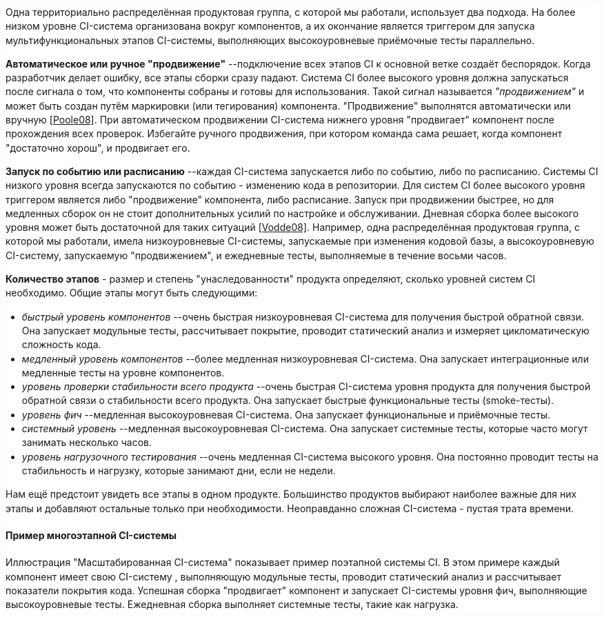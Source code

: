 Одна территориально распределённая продуктовая группа, с которой мы работали, использует два подхода. На более низком уровне CI-система организована вокруг компонентов, а их окончание является триггером для запуска мультифункциональных этапов CI-системы, выполняющих высокоуровневые приёмочные тесты параллельно.

**Автоматическое или ручное "продвижение"** --подключение всех этапов CI к основной ветке создаёт беспорядок. Когда разработчик делает ошибку, все этапы сборки сразу падают. Система CI более высокого уровня должна запускаться после сигнала о том, что компоненты собраны и готовы для использования. Такой сигнал называется *"продвижением"* и может быть создан путём маркировки (или тегирования) компонента. "Продвижение" выполнятся автоматически или вручную [[Poole08]](http://damonpoole.blogspot.com/2007/12/multi-stage-continuous-integration.html). При автоматическом продвижении CI-система нижнего уровня "продвигает" компонент после прохождения всех проверок. Избегайте ручного продвижения, при котором команда сама решает, когда компонент "достаточно хорош", и продвигает его.

**Запуск по событию или расписанию** --каждая CI-система запускается либо по событию, либо по расписанию. Системы CI низкого уровня всегда запускаются по событию - изменению кода в репозитории. Для систем CI более высокого уровня триггером является либо "продвижение" компонента, либо расписание. Запуск при продвижении быстрее, но для медленных сборок он не стоит дополнительных усилий по настройке и обслуживании. Дневная сборка более высокого уровня может быть достаточной для таких ситуаций [[Vodde08]](http://www.odd-e.com/material/2008/crosstalk/200805-Vodde.pdf). Например, одна распределённая продуктовая группа, с которой мы работали, имела низкоуровневые CI-системы, запускаемые при изменения кодовой базы, а высокоуровневую CI-систему, запускаемую "продвижением", и ежедневные тесты, выполняемые в течение восьми часов.

**Количество этапов** - размер и степень "унаследованности" продукта определяют, сколько уровней систем CI необходимо. Общие этапы могут быть следующими:

* *быстрый уровень компонентов* --очень быстрая низкоуровневая CI-система для получения быстрой обратной связи. Она запускает модульные тесты, рассчитывает покрытие, проводит статический анализ и измеряет цикломатическую сложность кода.
* *медленный уровень компонентов* --более медленная низкоуровневая CI-система. Она запускает интеграционные или медленные тесты на уровне компонентов.
* *уровень проверки стабильности всего продукта* --очень быстрая CI-система уровня продукта для получения быстрой обратной связи о стабильности всего продукта. Она запускает быстрые функциональные тесты (smoke-тесты).
* *уровень фич* --медленная высокоуровневая CI-система. Она запускает функциональные и приёмочные тесты.
* *системный уровень* --медленная высокоуровневая CI-система. Она запускает системные тесты, которые часто могут занимать несколько часов.
* *уровень нагрузочного тестирования* --очень медленная CI-система  высокого уровня. Она постоянно проводит тесты на стабильность и нагрузку, которые занимают дни, если не недели.

Нам ещё предстоит увидеть все этапы в одном продукте. Большинство продуктов выбирают наиболее важные для них этапы и добавляют остальные только при необходимости. Неоправданно сложная CI-система  - пустая трата времени.

#### Пример многоэтапной CI-системы

Иллюстрация "Масштабированная CI-система" показывает пример поэтапной системы CI. В этом примере каждый компонент имеет свою CI-систему , выполняющую модульные тесты, проводит статический анализ и рассчитывает показатели покрытия кода. Успешная сборка "продвигает" компонент и запускает CI-системы уровня фич, выполняющие высокоуровневые тесты. Ежедневная сборка выполняет системные тесты, такие как нагрузка.
